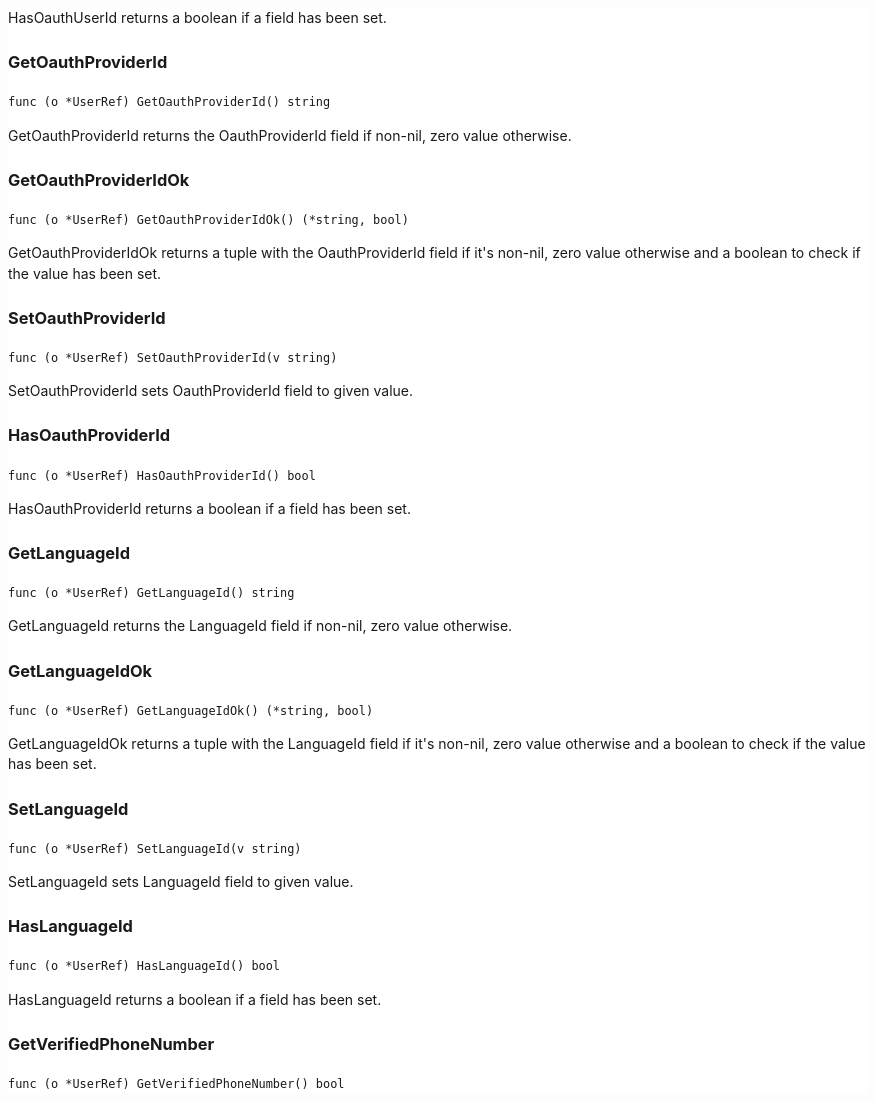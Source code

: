 HasOauthUserId returns a boolean if a field has been set.

### GetOauthProviderId

`func (o *UserRef) GetOauthProviderId() string`

GetOauthProviderId returns the OauthProviderId field if non-nil, zero value otherwise.

### GetOauthProviderIdOk

`func (o *UserRef) GetOauthProviderIdOk() (*string, bool)`

GetOauthProviderIdOk returns a tuple with the OauthProviderId field if it's non-nil, zero value otherwise
and a boolean to check if the value has been set.

### SetOauthProviderId

`func (o *UserRef) SetOauthProviderId(v string)`

SetOauthProviderId sets OauthProviderId field to given value.

### HasOauthProviderId

`func (o *UserRef) HasOauthProviderId() bool`

HasOauthProviderId returns a boolean if a field has been set.

### GetLanguageId

`func (o *UserRef) GetLanguageId() string`

GetLanguageId returns the LanguageId field if non-nil, zero value otherwise.

### GetLanguageIdOk

`func (o *UserRef) GetLanguageIdOk() (*string, bool)`

GetLanguageIdOk returns a tuple with the LanguageId field if it's non-nil, zero value otherwise
and a boolean to check if the value has been set.

### SetLanguageId

`func (o *UserRef) SetLanguageId(v string)`

SetLanguageId sets LanguageId field to given value.

### HasLanguageId

`func (o *UserRef) HasLanguageId() bool`

HasLanguageId returns a boolean if a field has been set.

### GetVerifiedPhoneNumber

`func (o *UserRef) GetVerifiedPhoneNumber() bool`
